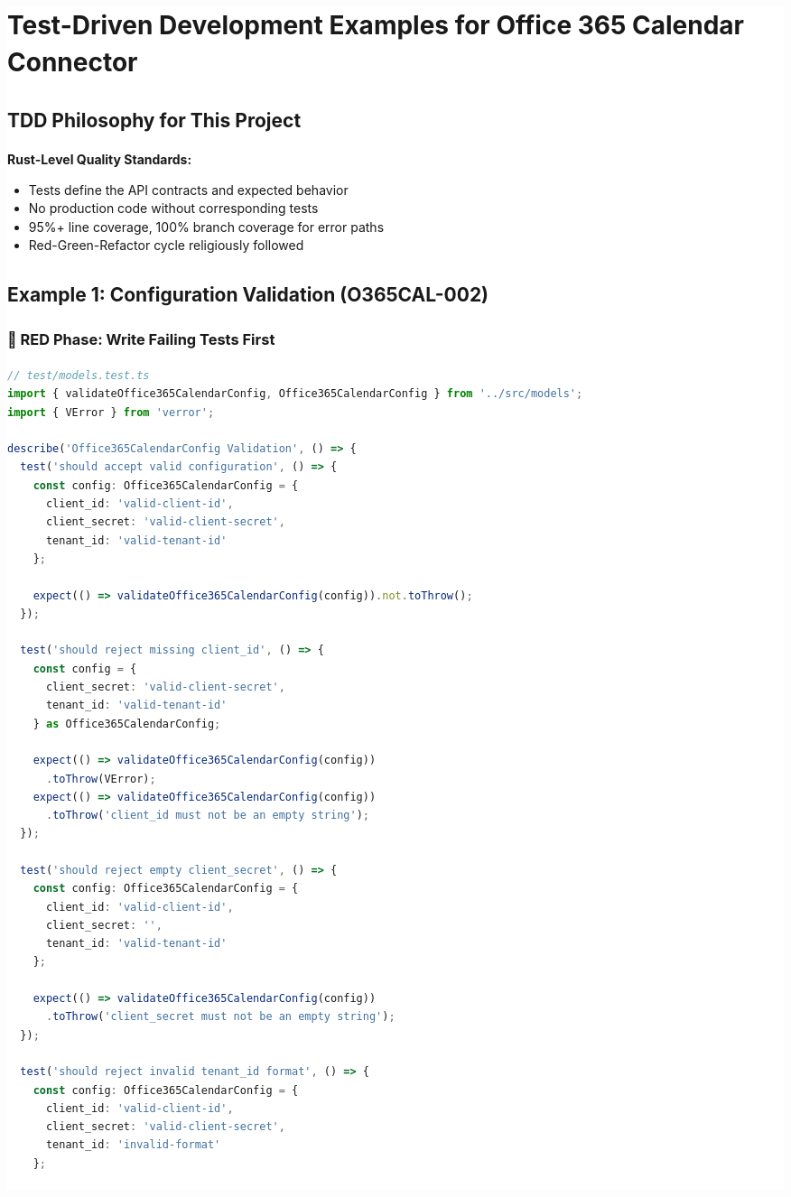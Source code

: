 # Test-Driven Development Examples for Office 365 Calendar Connector

## TDD Philosophy for This Project

**Rust-Level Quality Standards:**
- Tests define the API contracts and expected behavior
- No production code without corresponding tests
- 95%+ line coverage, 100% branch coverage for error paths
- Red-Green-Refactor cycle religiously followed

## Example 1: Configuration Validation (O365CAL-002)

### 🔴 RED Phase: Write Failing Tests First

```typescript
// test/models.test.ts
import { validateOffice365CalendarConfig, Office365CalendarConfig } from '../src/models';
import { VError } from 'verror';

describe('Office365CalendarConfig Validation', () => {
  test('should accept valid configuration', () => {
    const config: Office365CalendarConfig = {
      client_id: 'valid-client-id',
      client_secret: 'valid-client-secret',
      tenant_id: 'valid-tenant-id'
    };
    
    expect(() => validateOffice365CalendarConfig(config)).not.toThrow();
  });

  test('should reject missing client_id', () => {
    const config = {
      client_secret: 'valid-client-secret',
      tenant_id: 'valid-tenant-id'
    } as Office365CalendarConfig;
    
    expect(() => validateOffice365CalendarConfig(config))
      .toThrow(VError);
    expect(() => validateOffice365CalendarConfig(config))
      .toThrow('client_id must not be an empty string');
  });

  test('should reject empty client_secret', () => {
    const config: Office365CalendarConfig = {
      client_id: 'valid-client-id',
      client_secret: '',
      tenant_id: 'valid-tenant-id'
    };
    
    expect(() => validateOffice365CalendarConfig(config))
      .toThrow('client_secret must not be an empty string');
  });

  test('should reject invalid tenant_id format', () => {
    const config: Office365CalendarConfig = {
      client_id: 'valid-client-id',
      client_secret: 'valid-client-secret',
      tenant_id: 'invalid-format'
    };
    
```